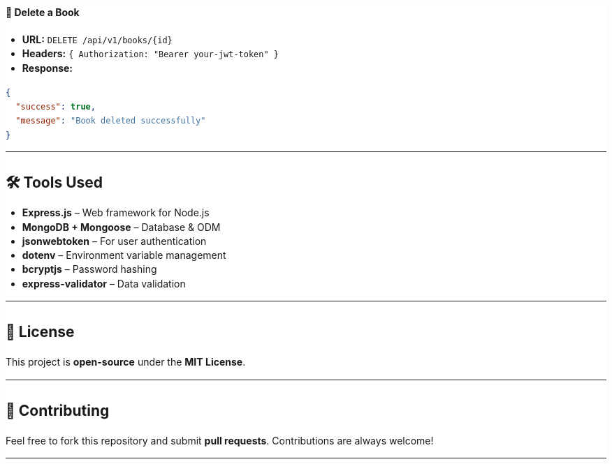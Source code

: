 #### 📌 Delete a Book
- **URL:** `DELETE /api/v1/books/{id}`
- **Headers:** `{ Authorization: "Bearer your-jwt-token" }`
- **Response:**
```json
{
  "success": true,
  "message": "Book deleted successfully"
}
```

---

## 🛠 Tools Used
- **Express.js** – Web framework for Node.js
- **MongoDB + Mongoose** – Database & ODM
- **jsonwebtoken** – For user authentication
- **dotenv** – Environment variable management
- **bcryptjs** – Password hashing
- **express-validator** – Data validation

---

## 🐜 License
This project is **open-source** under the **MIT License**.

---

## 🤝 Contributing
Feel free to fork this repository and submit **pull requests**. Contributions are always welcome!

---

